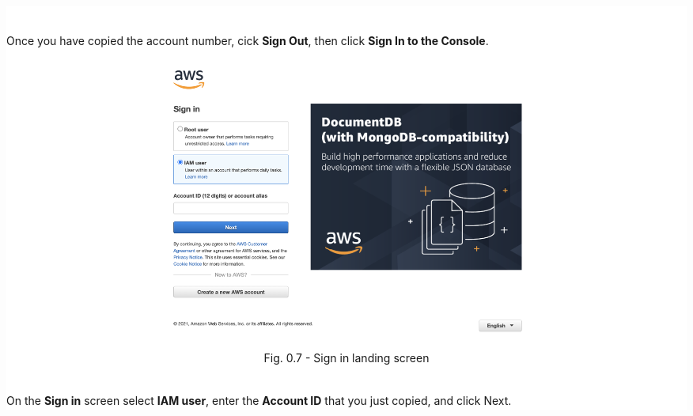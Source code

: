 </div>
<br/>

Once you have copied the account number, cick **Sign Out**, then click **Sign In to the Console**.

<div align="center">
<img src="img/aws-console-signin.png" width="60%">
<br/>
Fig. 0.7 - Sign in landing screen
</div>
<br/>

On the **Sign in** screen select **IAM user**, enter the **Account ID** that you just copied, and click Next.

<div align="center">
